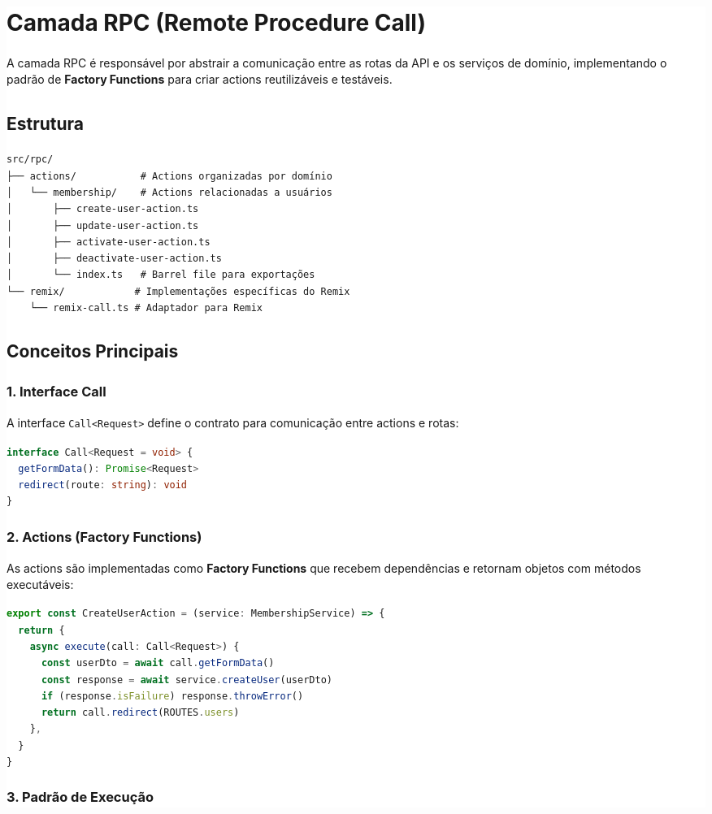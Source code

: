 # Camada RPC (Remote Procedure Call)

A camada RPC é responsável por abstrair a comunicação entre as rotas da API e os serviços de domínio, implementando o padrão de **Factory Functions** para criar actions reutilizáveis e testáveis.

## Estrutura

```
src/rpc/
├── actions/           # Actions organizadas por domínio
│   └── membership/    # Actions relacionadas a usuários
│       ├── create-user-action.ts
│       ├── update-user-action.ts
│       ├── activate-user-action.ts
│       ├── deactivate-user-action.ts
│       └── index.ts   # Barrel file para exportações
└── remix/            # Implementações específicas do Remix
    └── remix-call.ts # Adaptador para Remix
```

## Conceitos Principais

### 1. Interface Call

A interface `Call<Request>` define o contrato para comunicação entre actions e rotas:

```typescript
interface Call<Request = void> {
  getFormData(): Promise<Request>
  redirect(route: string): void
}
```

### 2. Actions (Factory Functions)

As actions são implementadas como **Factory Functions** que recebem dependências e retornam objetos com métodos executáveis:

```typescript
export const CreateUserAction = (service: MembershipService) => {
  return {
    async execute(call: Call<Request>) {
      const userDto = await call.getFormData()
      const response = await service.createUser(userDto)
      if (response.isFailure) response.throwError()
      return call.redirect(ROUTES.users)
    },
  }
}
```

### 3. Padrão de Execução
